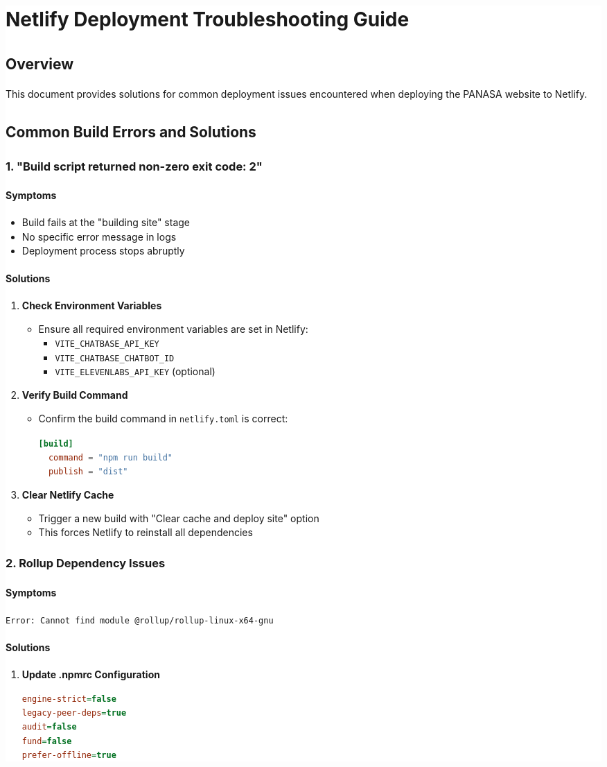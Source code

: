# Netlify Deployment Troubleshooting Guide

## Overview
This document provides solutions for common deployment issues encountered when deploying the PANASA website to Netlify.

## Common Build Errors and Solutions

### 1. "Build script returned non-zero exit code: 2"

#### Symptoms
- Build fails at the "building site" stage
- No specific error message in logs
- Deployment process stops abruptly

#### Solutions
1. **Check Environment Variables**
   - Ensure all required environment variables are set in Netlify:
     - `VITE_CHATBASE_API_KEY`
     - `VITE_CHATBASE_CHATBOT_ID`
     - `VITE_ELEVENLABS_API_KEY` (optional)

2. **Verify Build Command**
   - Confirm the build command in `netlify.toml` is correct:
     ```toml
     [build]
       command = "npm run build"
       publish = "dist"
     ```

3. **Clear Netlify Cache**
   - Trigger a new build with "Clear cache and deploy site" option
   - This forces Netlify to reinstall all dependencies

### 2. Rollup Dependency Issues

#### Symptoms
```
Error: Cannot find module @rollup/rollup-linux-x64-gnu
```

#### Solutions
1. **Update .npmrc Configuration**
   ```ini
   engine-strict=false
   legacy-peer-deps=true
   audit=false
   fund=false
   prefer-offline=true
   ```
